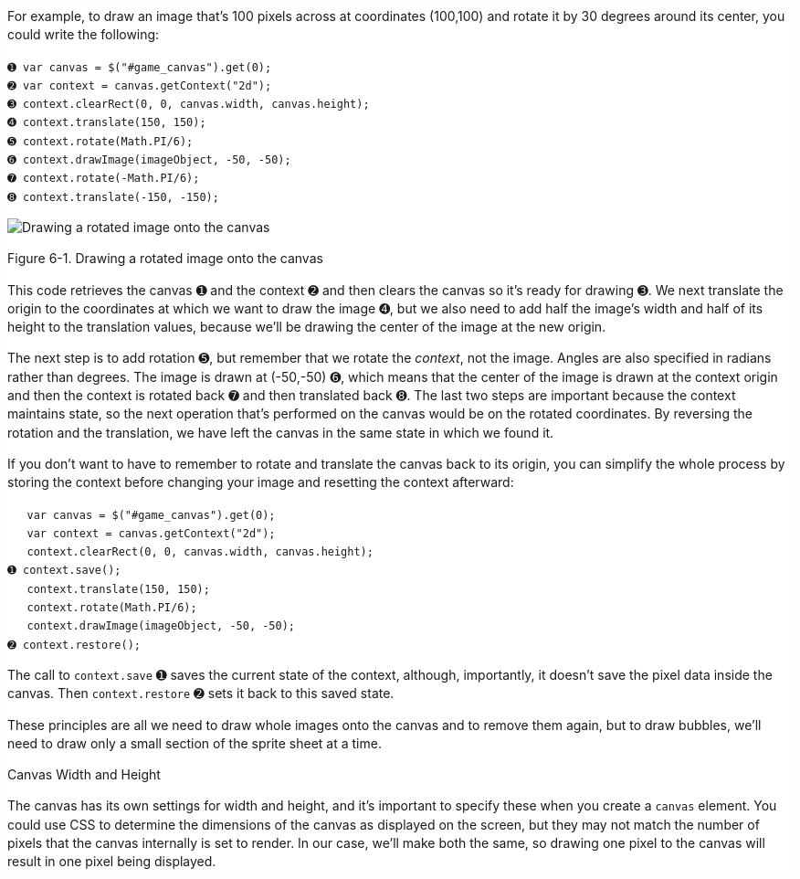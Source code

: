 For example, to draw an image that’s 100 pixels across at coordinates (100,100) and rotate it by 30 degrees around its center, you could write the following:

```
➊ var canvas = $("#game_canvas").get(0);
➋ var context = canvas.getContext("2d");
➌ context.clearRect(0, 0, canvas.width, canvas.height);
➍ context.translate(150, 150);
➎ context.rotate(Math.PI/6);
➏ context.drawImage(imageObject, -50, -50);
➐ context.rotate(-Math.PI/6);
➑ context.translate(-150, -150);
```

![Drawing a rotated image onto the canvas](httpatomoreillycomsourcenostarchimages2184531.png.jpg)

Figure 6-1. Drawing a rotated image onto the canvas

This code retrieves the canvas ➊ and the context ➋ and then clears the canvas so it’s ready for drawing ➌. We next translate the origin to the coordinates at which we want to draw the image ➍, but we also need to add half the image’s width and half of its height to the translation values, because we’ll be drawing the center of the image at the new origin.

The next step is to add rotation ➎, but remember that we rotate the *context*, not the image. Angles are also specified in radians rather than degrees. The image is drawn at (-50,-50) ➏, which means that the center of the image is drawn at the context origin and then the context is rotated back ➐ and then translated back ➑. The last two steps are important because the context maintains state, so the next operation that’s performed on the canvas would be on the rotated coordinates. By reversing the rotation and the translation, we have left the canvas in the same state in which we found it.

If you don’t want to have to remember to rotate and translate the canvas back to its origin, you can simplify the whole process by storing the context before changing your image and resetting the context afterward:

```
   var canvas = $("#game_canvas").get(0);
   var context = canvas.getContext("2d");
   context.clearRect(0, 0, canvas.width, canvas.height);
➊ context.save();
   context.translate(150, 150);
   context.rotate(Math.PI/6);
   context.drawImage(imageObject, -50, -50);
➋ context.restore();
```

The call to `context.save` ➊ saves the current state of the context, although, importantly, it doesn’t save the pixel data inside the canvas. Then `context.restore` ➋ sets it back to this saved state.

These principles are all we need to draw whole images onto the canvas and to remove them again, but to draw bubbles, we’ll need to draw only a small section of the sprite sheet at a time.

Canvas Width and Height

The canvas has its own settings for width and height, and it’s important to specify these when you create a `canvas` element. You could use CSS to determine the dimensions of the canvas as displayed on the screen, but they may not match the number of pixels that the canvas internally is set to render. In our case, we’ll make both the same, so drawing one pixel to the canvas will result in one pixel being displayed.
